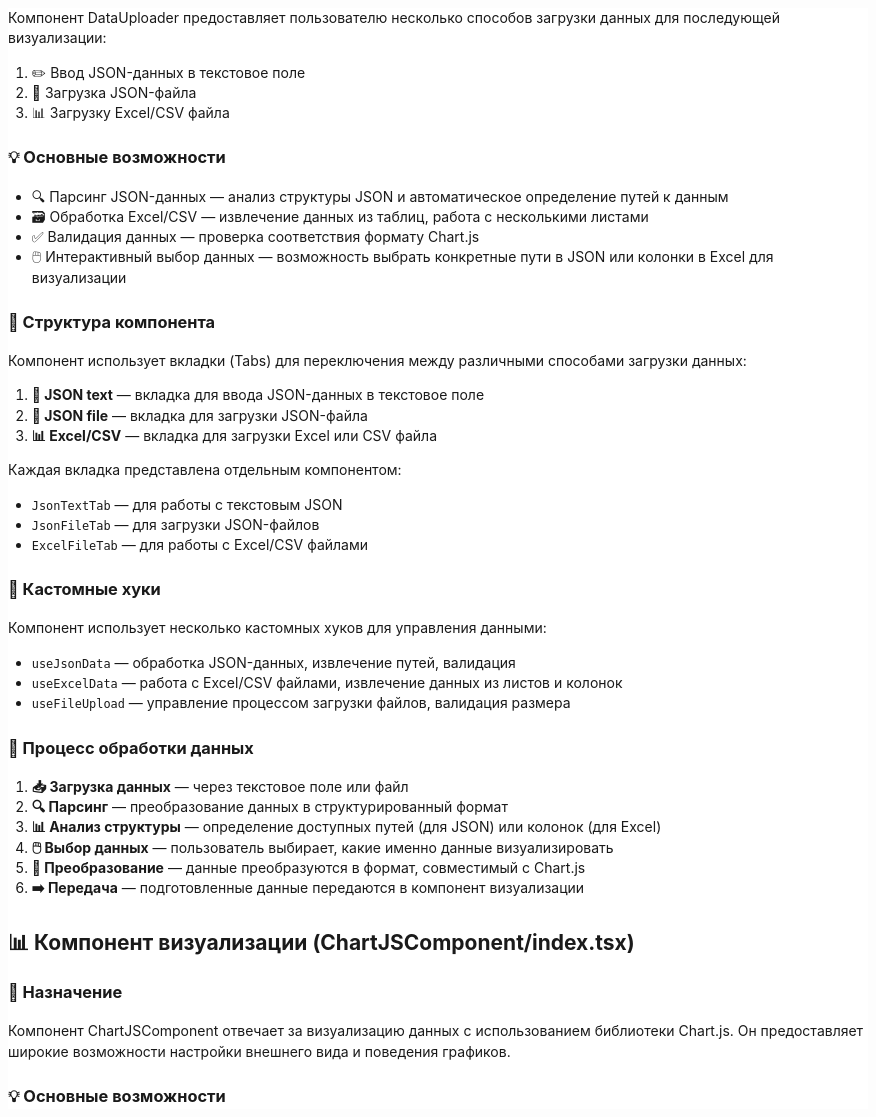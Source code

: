Компонент DataUploader предоставляет пользователю несколько способов загрузки данных для последующей визуализации:

1. ✏️ Ввод JSON-данных в текстовое поле
2. 📄 Загрузка JSON-файла
3. 📊 Загрузку Excel/CSV файла

### 💡 Основные возможности

- 🔍 Парсинг JSON-данных — анализ структуры JSON и автоматическое определение путей к данным
- 🗃️ Обработка Excel/CSV — извлечение данных из таблиц, работа с несколькими листами
- ✅ Валидация данных — проверка соответствия формату Chart.js
- 🖱️ Интерактивный выбор данных — возможность выбрать конкретные пути в JSON или колонки в Excel для визуализации

### 🧩 Структура компонента

Компонент использует вкладки (Tabs) для переключения между различными способами загрузки данных:

1. **📝 JSON text** — вкладка для ввода JSON-данных в текстовое поле
2. **📂 JSON file** — вкладка для загрузки JSON-файла
3. **📊 Excel/CSV** — вкладка для загрузки Excel или CSV файла

Каждая вкладка представлена отдельным компонентом:

- `JsonTextTab` — для работы с текстовым JSON
- `JsonFileTab` — для загрузки JSON-файлов
- `ExcelFileTab` — для работы с Excel/CSV файлами

### 🎣 Кастомные хуки

Компонент использует несколько кастомных хуков для управления данными:

- `useJsonData` — обработка JSON-данных, извлечение путей, валидация
- `useExcelData` — работа с Excel/CSV файлами, извлечение данных из листов и колонок
- `useFileUpload` — управление процессом загрузки файлов, валидация размера

### 🔄 Процесс обработки данных

1. **📥 Загрузка данных** — через текстовое поле или файл
2. **🔍 Парсинг** — преобразование данных в структурированный формат
3. **📊 Анализ структуры** — определение доступных путей (для JSON) или колонок (для Excel)
4. **🖱️ Выбор данных** — пользователь выбирает, какие именно данные визуализировать
5. **🔄 Преобразование** — данные преобразуются в формат, совместимый с Chart.js
6. **➡️ Передача** — подготовленные данные передаются в компонент визуализации

## 📊 Компонент визуализации (ChartJSComponent/index.tsx)

### 🎯 Назначение

Компонент ChartJSComponent отвечает за визуализацию данных с использованием библиотеки Chart.js. Он предоставляет широкие возможности настройки внешнего вида и поведения графиков.

### 💡 Основные возможности
